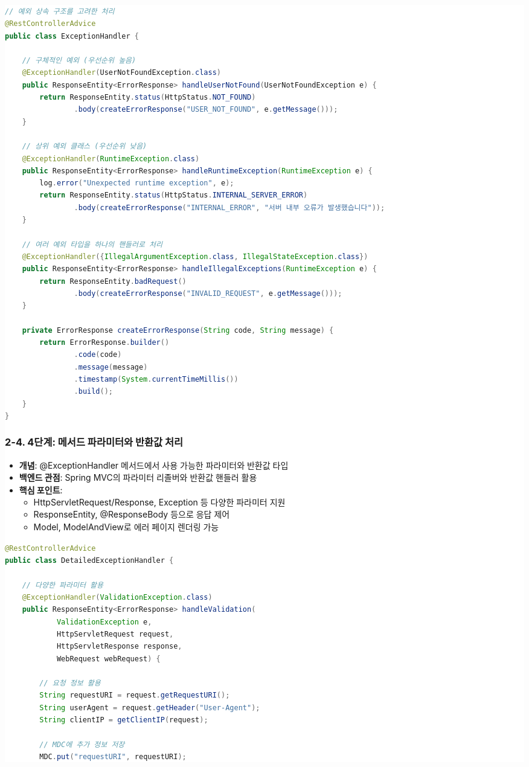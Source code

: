 ```java
// 예외 상속 구조를 고려한 처리
@RestControllerAdvice
public class ExceptionHandler {

    // 구체적인 예외 (우선순위 높음)
    @ExceptionHandler(UserNotFoundException.class)
    public ResponseEntity<ErrorResponse> handleUserNotFound(UserNotFoundException e) {
        return ResponseEntity.status(HttpStatus.NOT_FOUND)
                .body(createErrorResponse("USER_NOT_FOUND", e.getMessage()));
    }

    // 상위 예외 클래스 (우선순위 낮음)
    @ExceptionHandler(RuntimeException.class)
    public ResponseEntity<ErrorResponse> handleRuntimeException(RuntimeException e) {
        log.error("Unexpected runtime exception", e);
        return ResponseEntity.status(HttpStatus.INTERNAL_SERVER_ERROR)
                .body(createErrorResponse("INTERNAL_ERROR", "서버 내부 오류가 발생했습니다"));
    }

    // 여러 예외 타입을 하나의 핸들러로 처리
    @ExceptionHandler({IllegalArgumentException.class, IllegalStateException.class})
    public ResponseEntity<ErrorResponse> handleIllegalExceptions(RuntimeException e) {
        return ResponseEntity.badRequest()
                .body(createErrorResponse("INVALID_REQUEST", e.getMessage()));
    }

    private ErrorResponse createErrorResponse(String code, String message) {
        return ErrorResponse.builder()
                .code(code)
                .message(message)
                .timestamp(System.currentTimeMillis())
                .build();
    }
}
```

### 2-4. 4단계: 메서드 파라미터와 반환값 처리
- **개념**: @ExceptionHandler 메서드에서 사용 가능한 파라미터와 반환값 타입
- **백엔드 관점**: Spring MVC의 파라미터 리졸버와 반환값 핸들러 활용
- **핵심 포인트**:
  - HttpServletRequest/Response, Exception 등 다양한 파라미터 지원
  - ResponseEntity, @ResponseBody 등으로 응답 제어
  - Model, ModelAndView로 에러 페이지 렌더링 가능

```java
@RestControllerAdvice
public class DetailedExceptionHandler {

    // 다양한 파라미터 활용
    @ExceptionHandler(ValidationException.class)
    public ResponseEntity<ErrorResponse> handleValidation(
            ValidationException e,
            HttpServletRequest request,
            HttpServletResponse response,
            WebRequest webRequest) {

        // 요청 정보 활용
        String requestURI = request.getRequestURI();
        String userAgent = request.getHeader("User-Agent");
        String clientIP = getClientIP(request);

        // MDC에 추가 정보 저장
        MDC.put("requestURI", requestURI);
```